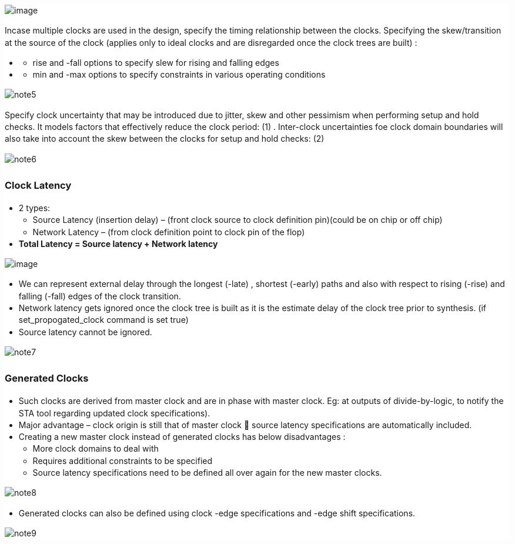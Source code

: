 <img width="409" alt="image" src="https://user-images.githubusercontent.com/118954022/209572335-d52786e7-514c-4d95-ad30-37bd54b993e3.png">

Incase multiple clocks are used in the design, specify the timing relationship between the clocks. Specifying the skew/transition at the source of the clock (applies only to ideal clocks and are disregarded once the clock trees are built) : 
* - rise and -fall options to specify slew for rising and falling edges 
* - min and -max options to specify constraints in various operating conditions 

![note5](https://user-images.githubusercontent.com/118954022/209572526-b87472c5-7488-4922-a8a4-45572db42e9a.jpg)

Specify clock uncertainty that may be introduced due to jitter, skew and other pessimism when performing setup and hold checks. It models factors that effectively reduce the clock period: (1) . Inter-clock uncertainties foe clock domain boundaries will also take into account the skew between the clocks for setup and hold checks: (2)

![note6](https://user-images.githubusercontent.com/118954022/209573082-7bf8a476-c29d-45cf-b422-460e232f3888.jpg)

### Clock Latency

* 2 types: 
  * Source Latency (insertion delay) – (front clock source to clock definition pin)(could be on chip or off chip) 
  * Network Latency – (from clock definition point to clock pin of the flop) 
* **Total Latency = Source latency + Network latency**

<img width="401" alt="image" src="https://user-images.githubusercontent.com/118954022/209573311-9eb0bd3b-5fdb-4438-b09a-ee2b51da3eee.png">

* We can represent external delay through the longest (-late) , shortest (-early) paths and also with respect to rising (-rise) and falling (-fall) edges of the clock transition.
* Network latency gets ignored once the clock tree is built as it is the estimate delay of the clock tree prior to synthesis. (if set_propogated_clock command is set true)
* Source latency cannot be ignored.

![note7](https://user-images.githubusercontent.com/118954022/209573574-93c24656-b370-40ab-9fda-323c08eab836.jpg)

### Generated Clocks

* Such clocks are derived from master clock and are in phase with master clock. Eg: at outputs of divide-by-logic, to notify the STA tool regarding updated clock specifications).
* Major advantage – clock origin is still that of master clock  source latency specifications are automatically included.
* Creating a new master clock instead of generated clocks has below disadvantages : 
  * More clock domains to deal with 
  * Requires additional constraints to be specified 
  * Source latency specifications need to be defined all over again for the new master clocks.
  
 ![note8](https://user-images.githubusercontent.com/118954022/209573829-0be596ea-4f6e-486c-b2f0-fd796f821c28.jpg)

* Generated clocks can also be defined using clock -edge specifications and -edge shift specifications.

![note9](https://user-images.githubusercontent.com/118954022/209573950-35b44512-57fc-4cab-9863-57a7fb2077fe.jpg)
